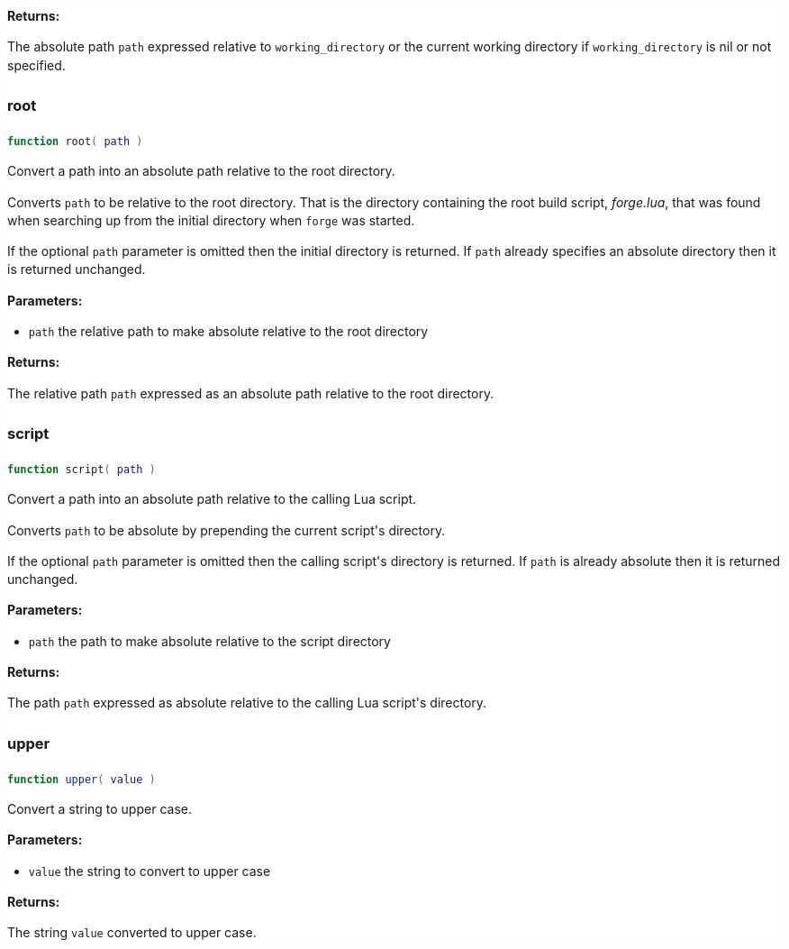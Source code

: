 **Returns:**

The absolute path `path` expressed relative to `working_directory` or the current working directory if `working_directory` is nil or not specified.

### root

~~~lua
function root( path )
~~~

Convert a path into an absolute path relative to the root directory.

Converts `path` to be relative to the root directory.  That is the directory containing the root build script, *forge.lua*, that was found when searching up from the initial directory when `forge` was started.

If the optional `path` parameter is omitted then the initial directory is returned.  If `path` already specifies an absolute directory then it is returned unchanged.

**Parameters:**

- `path` the relative path to make absolute relative to the root directory

**Returns:**

The relative path `path` expressed as an absolute path relative to the root directory.

### script

~~~lua
function script( path )
~~~

Convert a path into an absolute path relative to the calling Lua script.

Converts `path` to be absolute by prepending the current script's directory.

If the optional `path` parameter is omitted then the calling script's directory is returned.  If `path` is already absolute then it is returned unchanged.

**Parameters:**

- `path` the path to make absolute relative to the script directory

**Returns:**

The path `path` expressed as absolute relative to the calling Lua script's directory.

### upper

~~~lua
function upper( value )
~~~

Convert a string to upper case.

**Parameters:**

- `value` the string to convert to upper case

**Returns:**

The string `value` converted to upper case.
